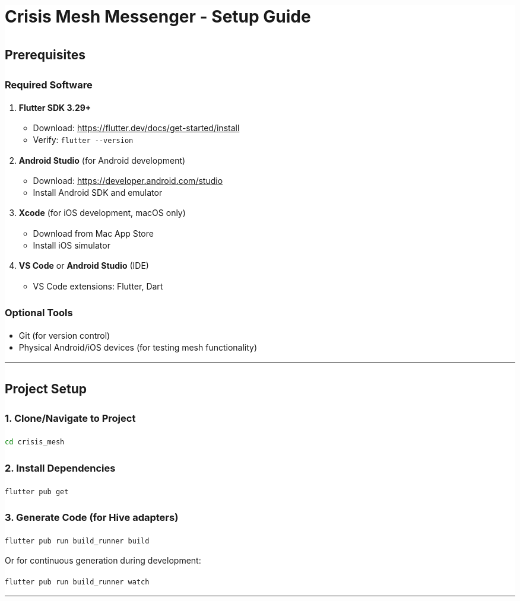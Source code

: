 # Crisis Mesh Messenger - Setup Guide

## Prerequisites

### Required Software
1. **Flutter SDK 3.29+**
   - Download: https://flutter.dev/docs/get-started/install
   - Verify: `flutter --version`

2. **Android Studio** (for Android development)
   - Download: https://developer.android.com/studio
   - Install Android SDK and emulator

3. **Xcode** (for iOS development, macOS only)
   - Download from Mac App Store
   - Install iOS simulator

4. **VS Code** or **Android Studio** (IDE)
   - VS Code extensions: Flutter, Dart

### Optional Tools
- Git (for version control)
- Physical Android/iOS devices (for testing mesh functionality)

---

## Project Setup

### 1. Clone/Navigate to Project

```bash
cd crisis_mesh
```

### 2. Install Dependencies

```bash
flutter pub get
```

### 3. Generate Code (for Hive adapters)

```bash
flutter pub run build_runner build
```

Or for continuous generation during development:

```bash
flutter pub run build_runner watch
```

---

